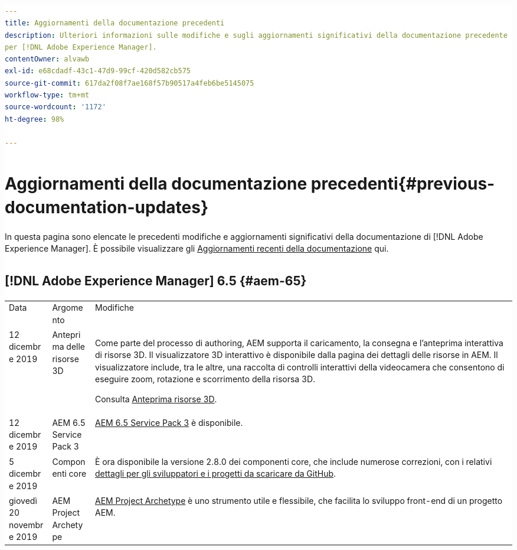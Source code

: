 ```yaml
---
title: Aggiornamenti della documentazione precedenti
description: Ulteriori informazioni sulle modifiche e sugli aggiornamenti significativi della documentazione precedente per [!DNL Adobe Experience Manager].
contentOwner: alvawb
exl-id: e68cdadf-43c1-47d9-99cf-420d582cb575
source-git-commit: 617da2f08f7ae168f57b90517a4feb6be5145075
workflow-type: tm+mt
source-wordcount: '1172'
ht-degree: 98%

---
```


# Aggiornamenti della documentazione precedenti{#previous-documentation-updates}

In questa pagina sono elencate le precedenti modifiche e aggiornamenti significativi della documentazione di [!DNL Adobe Experience Manager]. È possibile visualizzare gli [Aggiornamenti recenti della documentazione](documentation-updates.md) qui.

## [!DNL Adobe Experience Manager] 6.5 {#aem-65}

<table>
 <tbody>
  <tr>
   <td>Data</td>
   <td>Argomento</td>
   <td>Modifiche</td>
  </tr>
   <tr>
   <td>12 dicembre 2019</td> 
   <td>Anteprima delle risorse 3D<br /> </td> 
   <td><p>Come parte del processo di authoring, AEM supporta il caricamento, la consegna e l’anteprima interattiva di risorse 3D. Il visualizzatore 3D interattivo è disponibile dalla pagina dei dettagli delle risorse in AEM. Il visualizzatore include, tra le altre, una raccolta di controlli interattivi della videocamera che consentono di eseguire zoom, rotazione e scorrimento della risorsa 3D.</p> <p>Consulta <a href="https://experienceleague.adobe.com/it/docs/experience-manager-65/content/assets/using/previewing-3d-assets" target="_blank">Anteprima risorse 3D</a>.</p> </td> 
  </tr>
  <tr>
   <td>12 dicembre 2019</td> 
   <td>AEM 6.5 Service Pack 3<br /> </td> 
   <td><a href="https://experienceleague.adobe.com/it/docs/experience-manager-65/content/release-notes/service-pack/6-5-3">AEM 6.5 Service Pack 3</a> è disponibile.</td> 
  </tr>
  <tr>
   <td>5 dicembre 2019</td> 
   <td>Componenti core<br /> </td> 
   <td>È ora disponibile la versione 2.8.0 dei componenti core, che include numerose correzioni, con i relativi <a href="https://github.com/adobe/aem-core-wcm-components">dettagli per gli sviluppatori e i progetti da scaricare da GitHub</a>.</td> 
  </tr>
  <tr>
   <td>giovedì 20 novembre 2019</td> 
   <td>AEM Project Archetype<br /> </td> 
   <td><a href="https://experienceleague.adobe.com/it/docs/experience-manager-core-components/using/developing/archetype/overview">AEM Project Archetype</a> è uno strumento utile e flessibile, che facilita lo sviluppo front-end di un progetto AEM.<br /> </td> 
  </tr>
  <tr>
